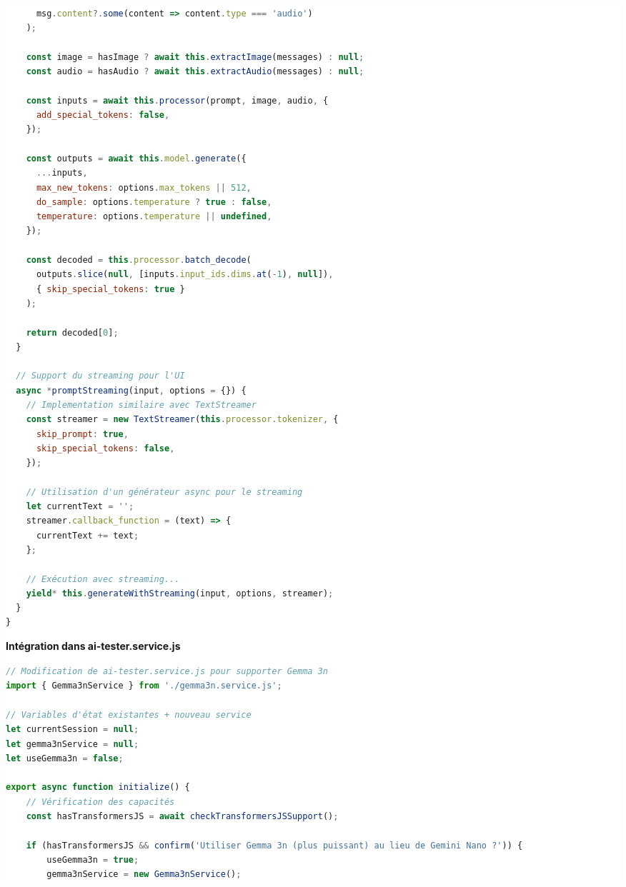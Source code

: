 ```javascript
      msg.content?.some(content => content.type === 'audio')
    );

    const image = hasImage ? await this.extractImage(messages) : null;
    const audio = hasAudio ? await this.extractAudio(messages) : null;

    const inputs = await this.processor(prompt, image, audio, {
      add_special_tokens: false,
    });

    const outputs = await this.model.generate({
      ...inputs,
      max_new_tokens: options.max_tokens || 512,
      do_sample: options.temperature ? true : false,
      temperature: options.temperature || undefined,
    });

    const decoded = this.processor.batch_decode(
      outputs.slice(null, [inputs.input_ids.dims.at(-1), null]),
      { skip_special_tokens: true }
    );

    return decoded[0];
  }

  // Support du streaming pour l'UI
  async *promptStreaming(input, options = {}) {
    // Implementation similaire avec TextStreamer
    const streamer = new TextStreamer(this.processor.tokenizer, {
      skip_prompt: true,
      skip_special_tokens: false,
    });

    // Utilisation d'un générateur async pour le streaming
    let currentText = '';
    streamer.callback_function = (text) => {
      currentText += text;
    };

    // Exécution avec streaming...
    yield* this.generateWithStreaming(input, options, streamer);
  }
}
```

**Intégration dans ai-tester.service.js**

```javascript
// Modification de ai-tester.service.js pour supporter Gemma 3n
import { Gemma3nService } from './gemma3n.service.js';

// Variables d'état existantes + nouveau service
let currentSession = null;
let gemma3nService = null;
let useGemma3n = false;

export async function initialize() {
    // Vérification des capacités
    const hasTransformersJS = await checkTransformersJSSupport();
    
    if (hasTransformersJS && confirm('Utiliser Gemma 3n (plus puissant) au lieu de Gemini Nano ?')) {
        useGemma3n = true;
        gemma3nService = new Gemma3nService();
```